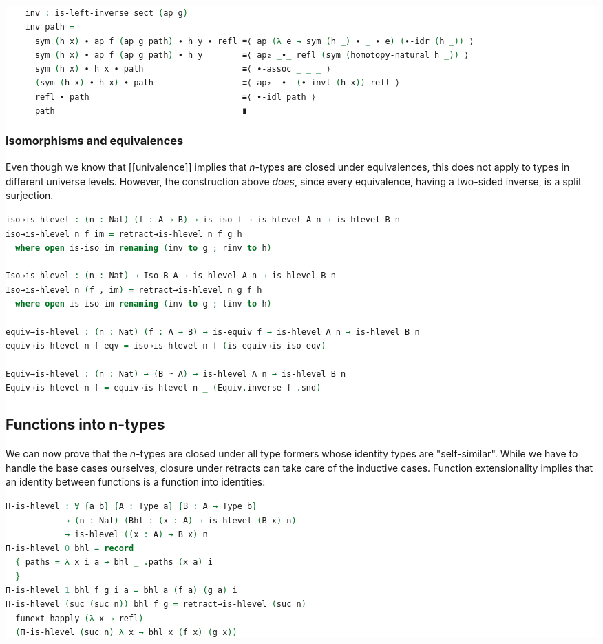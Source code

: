 ```agda
    inv : is-left-inverse sect (ap g)
    inv path =
      sym (h x) ∙ ap f (ap g path) ∙ h y ∙ refl ≡⟨ ap (λ e → sym (h _) ∙ _ ∙ e) (∙-idr (h _)) ⟩
      sym (h x) ∙ ap f (ap g path) ∙ h y        ≡⟨ ap₂ _∙_ refl (sym (homotopy-natural h _)) ⟩
      sym (h x) ∙ h x ∙ path                    ≡⟨ ∙-assoc _ _ _ ⟩
      (sym (h x) ∙ h x) ∙ path                  ≡⟨ ap₂ _∙_ (∙-invl (h x)) refl ⟩
      refl ∙ path                               ≡⟨ ∙-idl path ⟩
      path                                      ∎
```

### Isomorphisms and equivalences

Even though we know that [[univalence]] implies that $n$-types are
closed under equivalences, this does not apply to types in different
universe levels. However, the construction above *does*, since every
equivalence, having a two-sided inverse, is a split surjection.

```agda
iso→is-hlevel : (n : Nat) (f : A → B) → is-iso f → is-hlevel A n → is-hlevel B n
iso→is-hlevel n f im = retract→is-hlevel n f g h
  where open is-iso im renaming (inv to g ; rinv to h)

Iso→is-hlevel : (n : Nat) → Iso B A → is-hlevel A n → is-hlevel B n
Iso→is-hlevel n (f , im) = retract→is-hlevel n g f h
  where open is-iso im renaming (inv to g ; linv to h)

equiv→is-hlevel : (n : Nat) (f : A → B) → is-equiv f → is-hlevel A n → is-hlevel B n
equiv→is-hlevel n f eqv = iso→is-hlevel n f (is-equiv→is-iso eqv)

Equiv→is-hlevel : (n : Nat) → (B ≃ A) → is-hlevel A n → is-hlevel B n
Equiv→is-hlevel n f = equiv→is-hlevel n _ (Equiv.inverse f .snd)
```

## Functions into n-types

We can now prove that the $n$-types are closed under all type formers
whose identity types are "self-similar". While we have to handle the
base cases ourselves, closure under retracts can take care of the
inductive cases. Function extensionality implies that an identity
between functions is a function into identities:

```agda
Π-is-hlevel : ∀ {a b} {A : Type a} {B : A → Type b}
            → (n : Nat) (Bhl : (x : A) → is-hlevel (B x) n)
            → is-hlevel ((x : A) → B x) n
Π-is-hlevel 0 bhl = record
  { paths = λ x i a → bhl _ .paths (x a) i
  }
Π-is-hlevel 1 bhl f g i a = bhl a (f a) (g a) i
Π-is-hlevel (suc (suc n)) bhl f g = retract→is-hlevel (suc n)
  funext happly (λ x → refl)
  (Π-is-hlevel (suc n) λ x → bhl x (f x) (g x))
```
